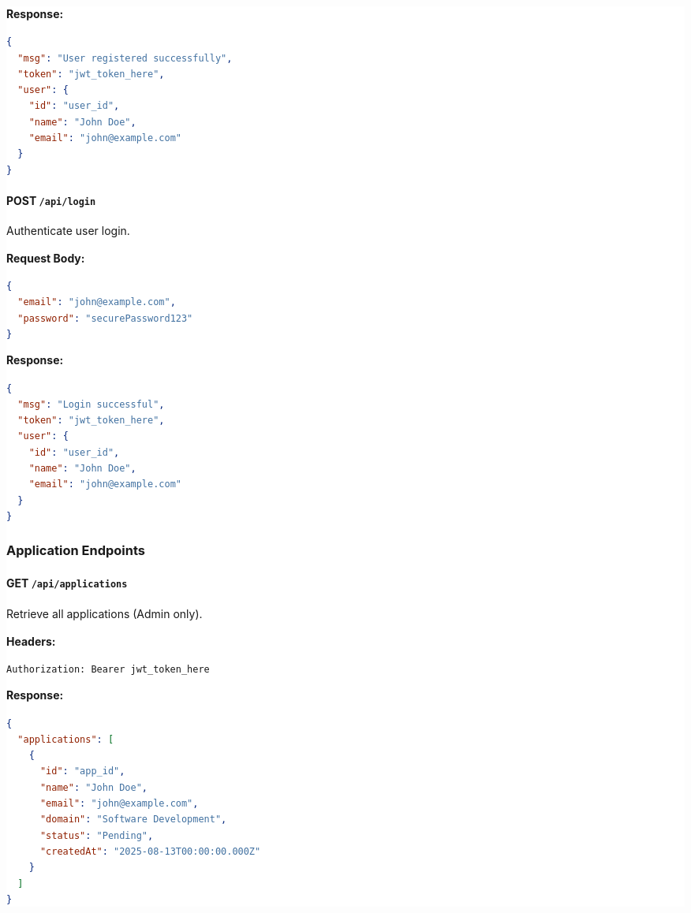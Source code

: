 **Response:**
```json
{
  "msg": "User registered successfully",
  "token": "jwt_token_here",
  "user": {
    "id": "user_id",
    "name": "John Doe",
    "email": "john@example.com"
  }
}
```

#### POST `/api/login`
Authenticate user login.

**Request Body:**
```json
{
  "email": "john@example.com",
  "password": "securePassword123"
}
```

**Response:**
```json
{
  "msg": "Login successful",
  "token": "jwt_token_here",
  "user": {
    "id": "user_id",
    "name": "John Doe",
    "email": "john@example.com"
  }
}
```

### Application Endpoints

#### GET `/api/applications`
Retrieve all applications (Admin only).

**Headers:**
```
Authorization: Bearer jwt_token_here
```

**Response:**
```json
{
  "applications": [
    {
      "id": "app_id",
      "name": "John Doe",
      "email": "john@example.com",
      "domain": "Software Development",
      "status": "Pending",
      "createdAt": "2025-08-13T00:00:00.000Z"
    }
  ]
}
```
